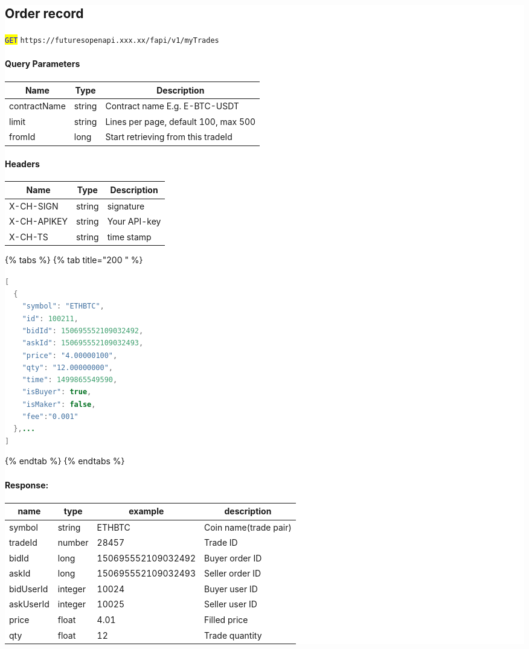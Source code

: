 

## Order record

<mark style="color:blue;">`GET`</mark> `https://futuresopenapi.xxx.xx/fapi/v1/myTrades`

#### Query Parameters

| Name         | Type   | Description                          |
| ------------ | ------ | ------------------------------------ |
| contractName | string | Contract name E.g. E-BTC-USDT        |
| limit        | string | Lines per page, default 100, max 500 |
| fromId       | long   | Start retrieving from this tradeId   |

#### Headers

| Name        | Type   | Description  |
| ----------- | ------ | ------------ |
| X-CH-SIGN   | string | signature    |
| X-CH-APIKEY | string | Your API-key |
| X-CH-TS     | string | time stamp   |

{% tabs %}
{% tab title="200 " %}
```java
[
  {
    "symbol": "ETHBTC",
    "id": 100211,
    "bidId": 150695552109032492,
    "askId": 150695552109032493,
    "price": "4.00000100",
    "qty": "12.00000000",
    "time": 1499865549590,
    "isBuyer": true,
    "isMaker": false,
    "fee":"0.001"
  },...
]
```
{% endtab %}
{% endtabs %}

#### **Response:** <a href="#response-9" id="response-9"></a>

| name         | type    | example            | description                                         |
| ------------ | ------- | ------------------ | --------------------------------------------------- |
| symbol       | string  | ETHBTC             | Coin name(trade pair)                               |
| tradeId      | number  | 28457              | Trade ID                                            |
| bidId        | long    | 150695552109032492 | Buyer order ID                                      |
| askId        | long    | 150695552109032493 | Seller order ID                                     |
| bidUserId    | integer | 10024              | Buyer user ID                                       |
| askUserId    | integer | 10025              | Seller user ID                                      |
| price        | float   | 4.01               | Filled price                                        |
| qty          | float   | 12                 | Trade quantity                                      |